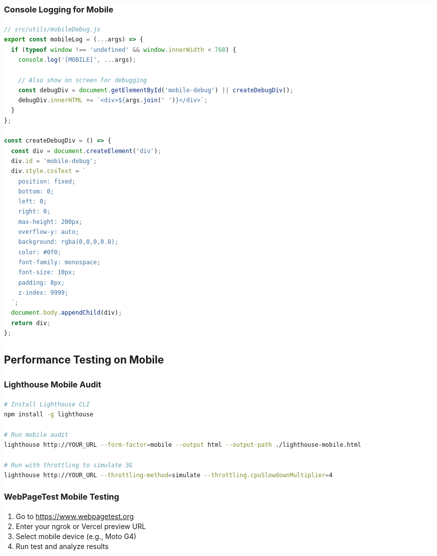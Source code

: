 ### Console Logging for Mobile
```javascript
// src/utils/mobileDebug.js
export const mobileLog = (...args) => {
  if (typeof window !== 'undefined' && window.innerWidth < 768) {
    console.log('[MOBILE]', ...args);
    
    // Also show on screen for debugging
    const debugDiv = document.getElementById('mobile-debug') || createDebugDiv();
    debugDiv.innerHTML += `<div>${args.join(' ')}</div>`;
  }
};

const createDebugDiv = () => {
  const div = document.createElement('div');
  div.id = 'mobile-debug';
  div.style.cssText = `
    position: fixed;
    bottom: 0;
    left: 0;
    right: 0;
    max-height: 200px;
    overflow-y: auto;
    background: rgba(0,0,0,0.8);
    color: #0f0;
    font-family: monospace;
    font-size: 10px;
    padding: 8px;
    z-index: 9999;
  `;
  document.body.appendChild(div);
  return div;
};
```

## Performance Testing on Mobile

### Lighthouse Mobile Audit
```bash
# Install Lighthouse CLI
npm install -g lighthouse

# Run mobile audit
lighthouse http://YOUR_URL --form-factor=mobile --output html --output-path ./lighthouse-mobile.html

# Run with throttling to simulate 3G
lighthouse http://YOUR_URL --throttling-method=simulate --throttling.cpuSlowdownMultiplier=4
```

### WebPageTest Mobile Testing
1. Go to https://www.webpagetest.org
2. Enter your ngrok or Vercel preview URL
3. Select mobile device (e.g., Moto G4)
4. Run test and analyze results
